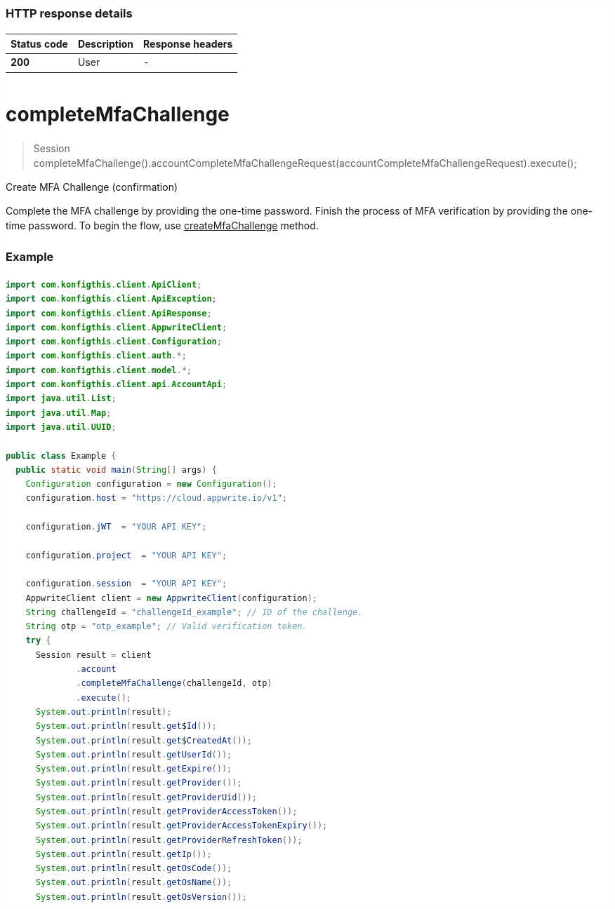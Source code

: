 ### HTTP response details
| Status code | Description | Response headers |
|-------------|-------------|------------------|
| **200** | User |  -  |

<a name="completeMfaChallenge"></a>
# **completeMfaChallenge**
> Session completeMfaChallenge().accountCompleteMfaChallengeRequest(accountCompleteMfaChallengeRequest).execute();

Create MFA Challenge (confirmation)

Complete the MFA challenge by providing the one-time password. Finish the process of MFA verification by providing the one-time password. To begin the flow, use [createMfaChallenge](/docs/references/cloud/client-web/account#createMfaChallenge) method.

### Example
```java
import com.konfigthis.client.ApiClient;
import com.konfigthis.client.ApiException;
import com.konfigthis.client.ApiResponse;
import com.konfigthis.client.AppwriteClient;
import com.konfigthis.client.Configuration;
import com.konfigthis.client.auth.*;
import com.konfigthis.client.model.*;
import com.konfigthis.client.api.AccountApi;
import java.util.List;
import java.util.Map;
import java.util.UUID;

public class Example {
  public static void main(String[] args) {
    Configuration configuration = new Configuration();
    configuration.host = "https://cloud.appwrite.io/v1";
    
    configuration.jWT  = "YOUR API KEY";
    
    configuration.project  = "YOUR API KEY";
    
    configuration.session  = "YOUR API KEY";
    AppwriteClient client = new AppwriteClient(configuration);
    String challengeId = "challengeId_example"; // ID of the challenge.
    String otp = "otp_example"; // Valid verification token.
    try {
      Session result = client
              .account
              .completeMfaChallenge(challengeId, otp)
              .execute();
      System.out.println(result);
      System.out.println(result.get$Id());
      System.out.println(result.get$CreatedAt());
      System.out.println(result.getUserId());
      System.out.println(result.getExpire());
      System.out.println(result.getProvider());
      System.out.println(result.getProviderUid());
      System.out.println(result.getProviderAccessToken());
      System.out.println(result.getProviderAccessTokenExpiry());
      System.out.println(result.getProviderRefreshToken());
      System.out.println(result.getIp());
      System.out.println(result.getOsCode());
      System.out.println(result.getOsName());
      System.out.println(result.getOsVersion());
```